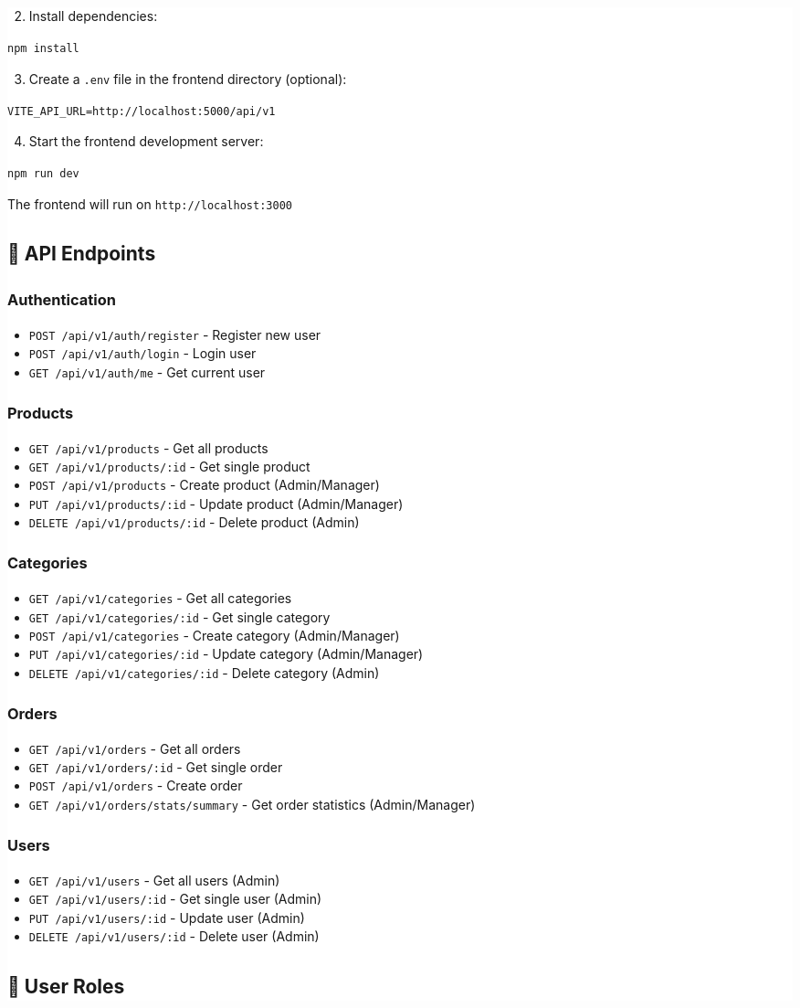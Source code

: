 2. Install dependencies:
```bash
npm install
```

3. Create a `.env` file in the frontend directory (optional):
```env
VITE_API_URL=http://localhost:5000/api/v1
```

4. Start the frontend development server:
```bash
npm run dev
```

The frontend will run on `http://localhost:3000`

## 🔑 API Endpoints

### Authentication
- `POST /api/v1/auth/register` - Register new user
- `POST /api/v1/auth/login` - Login user
- `GET /api/v1/auth/me` - Get current user

### Products
- `GET /api/v1/products` - Get all products
- `GET /api/v1/products/:id` - Get single product
- `POST /api/v1/products` - Create product (Admin/Manager)
- `PUT /api/v1/products/:id` - Update product (Admin/Manager)
- `DELETE /api/v1/products/:id` - Delete product (Admin)

### Categories
- `GET /api/v1/categories` - Get all categories
- `GET /api/v1/categories/:id` - Get single category
- `POST /api/v1/categories` - Create category (Admin/Manager)
- `PUT /api/v1/categories/:id` - Update category (Admin/Manager)
- `DELETE /api/v1/categories/:id` - Delete category (Admin)

### Orders
- `GET /api/v1/orders` - Get all orders
- `GET /api/v1/orders/:id` - Get single order
- `POST /api/v1/orders` - Create order
- `GET /api/v1/orders/stats/summary` - Get order statistics (Admin/Manager)

### Users
- `GET /api/v1/users` - Get all users (Admin)
- `GET /api/v1/users/:id` - Get single user (Admin)
- `PUT /api/v1/users/:id` - Update user (Admin)
- `DELETE /api/v1/users/:id` - Delete user (Admin)

## 👥 User Roles
